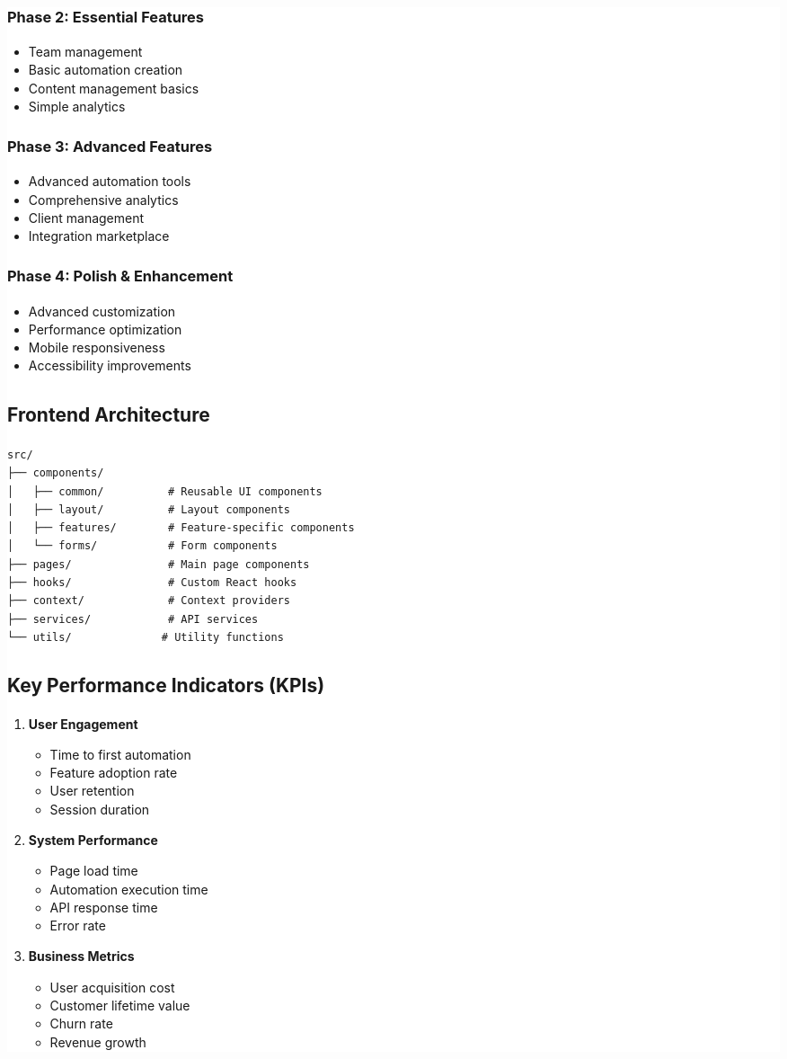 ### Phase 2: Essential Features
- Team management
- Basic automation creation
- Content management basics
- Simple analytics

### Phase 3: Advanced Features
- Advanced automation tools
- Comprehensive analytics
- Client management
- Integration marketplace

### Phase 4: Polish & Enhancement
- Advanced customization
- Performance optimization
- Mobile responsiveness
- Accessibility improvements

## Frontend Architecture

```
src/
├── components/
│   ├── common/          # Reusable UI components
│   ├── layout/          # Layout components
│   ├── features/        # Feature-specific components
│   └── forms/           # Form components
├── pages/               # Main page components
├── hooks/               # Custom React hooks
├── context/             # Context providers
├── services/            # API services
└── utils/              # Utility functions
```

## Key Performance Indicators (KPIs)

1. **User Engagement**
   - Time to first automation
   - Feature adoption rate
   - User retention
   - Session duration

2. **System Performance**
   - Page load time
   - Automation execution time
   - API response time
   - Error rate

3. **Business Metrics**
   - User acquisition cost
   - Customer lifetime value
   - Churn rate
   - Revenue growth 